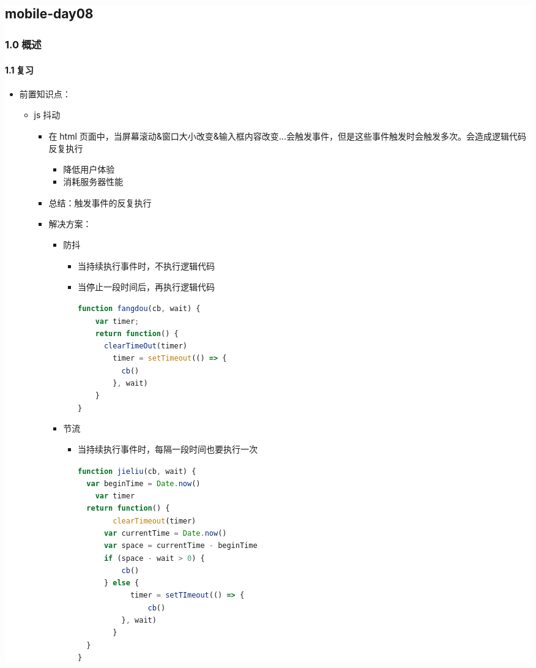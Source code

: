 ## mobile-day08

### 1.0 概述

#### 1.1 复习

+ 前置知识点：

  + js 抖动

    + 在 html 页面中，当屏幕滚动&窗口大小改变&输入框内容改变...会触发事件，但是这些事件触发时会触发多次。会造成逻辑代码反复执行

      + 降低用户体验
      + 消耗服务器性能

    + 总结：触发事件的反复执行

    + 解决方案：

      + 防抖

        + 当持续执行事件时，不执行逻辑代码

        + 当停止一段时间后，再执行逻辑代码

          ```js
          function fangdou(cb, wait) {
              var timer;
              return function() {
          		clearTimeOut(timer)
                  timer = setTimeout(() => {
          			cb()
                  }, wait)
              }
          }
          ```

          

      + 节流

        + 当持续执行事件时，每隔一段时间也要执行一次

          ```js
          function jieliu(cb, wait) {
          	var beginTime = Date.now()
              var timer
          	return function() {
                  clearTimeout(timer)
          		var currentTime = Date.now()
          		var space = currentTime - beginTime
          		if (space - wait > 0) {
          			cb()
          		} else {
                      timer = setTImeout(() => {
                          cb()
          			}, wait)
                  }
          	}
          }
          ```
